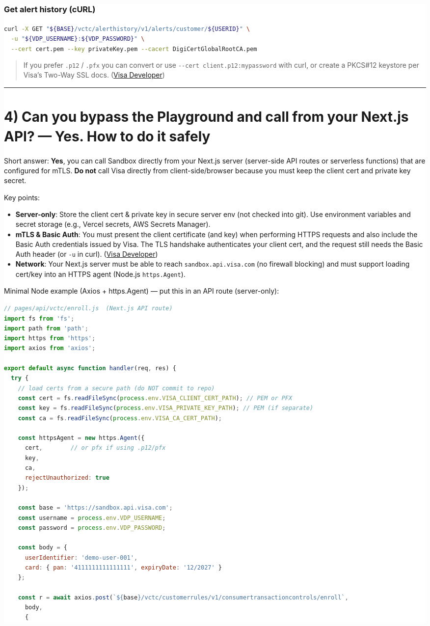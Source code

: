 ### Get alert history (cURL)

```bash
curl -X GET "${BASE}/vctc/alerthistory/v1/alerts/customer/${USERID}" \
  -u "${VDP_USERNAME}:${VDP_PASSWORD}" \
  --cert cert.pem --key privateKey.pem --cacert DigiCertGlobalRootCA.pem
```

> If you prefer `.p12` / `.pfx` you can convert or use `--cert client.p12:mypassword` with curl, or create a PKCS#12 keystore per Visa’s Two-Way SSL docs. ([Visa Developer][2])

---

# 4) Can you bypass the Playground and call from your Next.js API? — Yes. How to do it safely

Short answer: **Yes**, you can call Sandbox directly from your Next.js server (server-side API routes or serverless functions) that are configured for mTLS. **Do not** call Visa directly from client-side/browser because you must keep the client cert and private key secret.

Key points:

* **Server-only**: Store the client cert & private key in secure server env (not checked into git). Use environment variables and secret storage (e.g., Vercel secrets, AWS Secrets Manager).
* **mTLS & Basic Auth**: You must present the client certificate (and key) when performing HTTPS requests and also include the Basic Auth credentials issued by Visa. The TLS handshake authenticates your client cert, and the request still needs the Basic Auth header (or `-u` in curl). ([Visa Developer][2])
* **Network**: Your Next.js server must be able to reach `sandbox.api.visa.com` (no firewall blocking) and must support loading cert/key into an HTTPS agent (Node.js `https.Agent`).

Minimal Node example (Axios + https.Agent) — put this in an API route (server-only):

```js
// pages/api/vctc/enroll.js  (Next.js API route)
import fs from 'fs';
import path from 'path';
import https from 'https';
import axios from 'axios';

export default async function handler(req, res) {
  try {
    // load certs from a secure path (do NOT commit to repo)
    const cert = fs.readFileSync(process.env.VISA_CLIENT_CERT_PATH); // PEM or PFX
    const key = fs.readFileSync(process.env.VISA_PRIVATE_KEY_PATH); // PEM (if separate)
    const ca = fs.readFileSync(process.env.VISA_CA_CERT_PATH);

    const httpsAgent = new https.Agent({
      cert,        // or pfx if using .p12/pfx
      key,
      ca,
      rejectUnauthorized: true
    });

    const base = 'https://sandbox.api.visa.com';
    const username = process.env.VDP_USERNAME;
    const password = process.env.VDP_PASSWORD;

    const body = {
      userIdentifier: 'demo-user-001',
      card: { pan: '4111111111111111', expiryDate: '12/2027' }
    };

    const r = await axios.post(`${base}/vctc/customerrules/v1/consumertransactioncontrols/enroll`,
      body,
      {
```

[1]: https://developer.visa.com/capabilities/vctc?utm_source=chatgpt.com "Visa Transaction Controls - Visa Developer"
[2]: https://developer.visa.com/docs?utm_source=chatgpt.com "Documentation - Visa Developer"
[3]: https://developer.visa.com/capabilities/vctc/docs-how-to?utm_source=chatgpt.com "How to Use Visa Transaction Controls - Visa Developer"
[4]: https://developer.visa.com/capabilities/vctc/reference?utm_source=chatgpt.com "Visa Transaction Controls API Reference - Visa Developer"